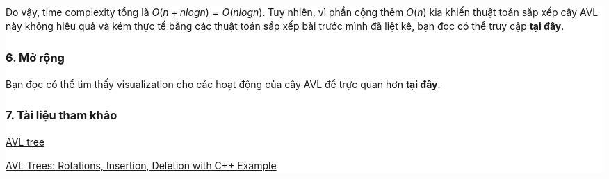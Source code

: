 Do vậy, time complexity tổng là ${O(n + nlogn) = O(nlogn)}$. Tuy nhiên, vì phần cộng thêm ${O(n)}$ kia khiến thuật toán sắp xếp cây AVL này không hiệu quả và kém thực tế bằng các thuật toán sắp xếp bài trước mình đã liệt kê, bạn đọc có thể truy cập **[tại đây](/blog/2021-02-20-sorting-algorithms/index.md)**.

### 6. Mở rộng
Bạn đọc có thể tìm thấy visualization cho các hoạt động của cây AVL để trực quan hơn **[tại đây](https://www.cs.usfca.edu/~galles/visualization/AVLtree.html)**.


### 7. Tài liệu tham khảo

[AVL tree](https://en.wikipedia.org/wiki/AVL_tree)

[AVL Trees: Rotations, Insertion, Deletion with C++ Example](https://www.guru99.com/avl-tree.html)
